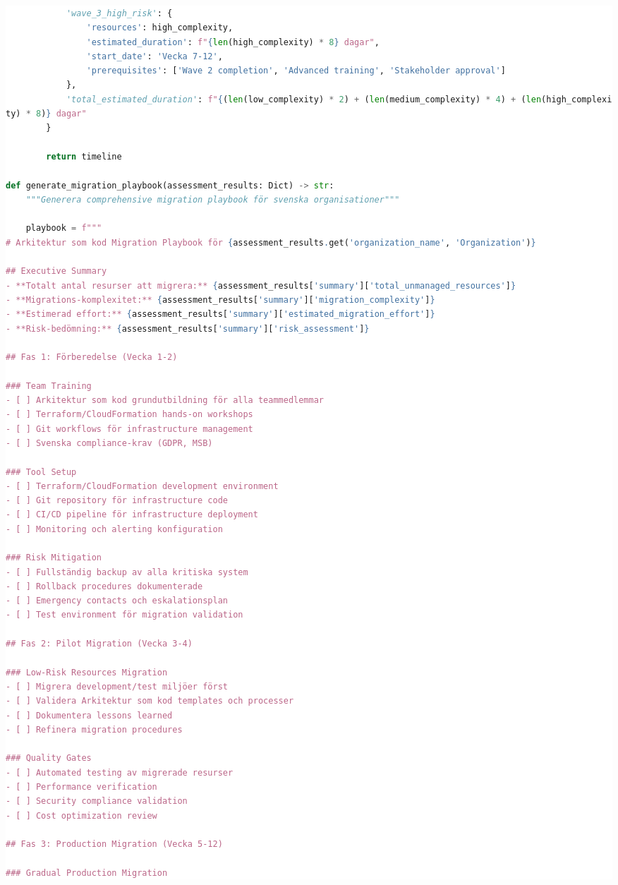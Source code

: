 ```python
            'wave_3_high_risk': {
                'resources': high_complexity,
                'estimated_duration': f"{len(high_complexity) * 8} dagar",
                'start_date': 'Vecka 7-12',
                'prerequisites': ['Wave 2 completion', 'Advanced training', 'Stakeholder approval']
            },
            'total_estimated_duration': f"{(len(low_complexity) * 2) + (len(medium_complexity) * 4) + (len(high_complexity) * 8)} dagar"
        }
        
        return timeline

def generate_migration_playbook(assessment_results: Dict) -> str:
    """Generera comprehensive migration playbook för svenska organisationer"""
    
    playbook = f"""
# Arkitektur som kod Migration Playbook för {assessment_results.get('organization_name', 'Organization')}

## Executive Summary
- **Totalt antal resurser att migrera:** {assessment_results['summary']['total_unmanaged_resources']}
- **Migrations-komplexitet:** {assessment_results['summary']['migration_complexity']}
- **Estimerad effort:** {assessment_results['summary']['estimated_migration_effort']}
- **Risk-bedömning:** {assessment_results['summary']['risk_assessment']}

## Fas 1: Förberedelse (Vecka 1-2)

### Team Training
- [ ] Arkitektur som kod grundutbildning för alla teammedlemmar
- [ ] Terraform/CloudFormation hands-on workshops
- [ ] Git workflows för infrastructure management
- [ ] Svenska compliance-krav (GDPR, MSB)

### Tool Setup
- [ ] Terraform/CloudFormation development environment
- [ ] Git repository för infrastructure code
- [ ] CI/CD pipeline för infrastructure deployment
- [ ] Monitoring och alerting konfiguration

### Risk Mitigation
- [ ] Fullständig backup av alla kritiska system
- [ ] Rollback procedures dokumenterade
- [ ] Emergency contacts och eskalationsplan
- [ ] Test environment för migration validation

## Fas 2: Pilot Migration (Vecka 3-4)

### Low-Risk Resources Migration
- [ ] Migrera development/test miljöer först
- [ ] Validera Arkitektur som kod templates och processer
- [ ] Dokumentera lessons learned
- [ ] Refinera migration procedures

### Quality Gates
- [ ] Automated testing av migrerade resurser
- [ ] Performance verification
- [ ] Security compliance validation
- [ ] Cost optimization review

## Fas 3: Production Migration (Vecka 5-12)

### Gradual Production Migration
```